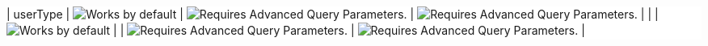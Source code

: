 | userType                      | ![Works by default][default]                | ![Requires Advanced Query Parameters.][AQP]                    | ![Requires Advanced Query Parameters.][AQP] |                                                 |                                                 | ![Works by default][default]                |                                                 | ![Requires Advanced Query Parameters.][AQP] | ![Requires Advanced Query Parameters.][AQP] |



[AQP]: /graph/images/advanced-query-parameters/AQP.png
[default]: /graph/images/advanced-query-parameters/AQP.png